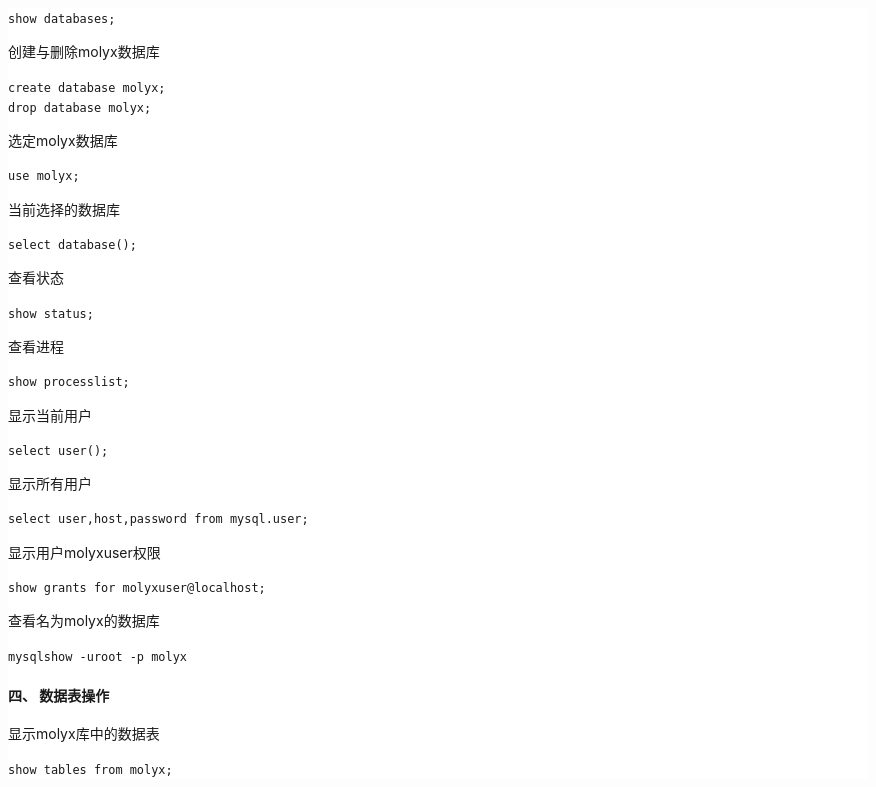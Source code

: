 ```mysql
show databases;
```

创建与删除molyx数据库

```mysql
create database molyx;
drop database molyx;
```

选定molyx数据库

```mysql
use molyx;
```
当前选择的数据库

```
select database();
```

查看状态

```mysql
show status;
```

查看进程

```mysql
show processlist;
```

显示当前用户

```mysql
select user();
```

显示所有用户

```mysql
select user,host,password from mysql.user;
```

显示用户molyxuser权限

```mysql
show grants for molyxuser@localhost;
```

查看名为molyx的数据库

```mysql
mysqlshow -uroot -p molyx
```

#### 四、 数据表操作

显示molyx库中的数据表

```mysql
show tables from molyx;
```
